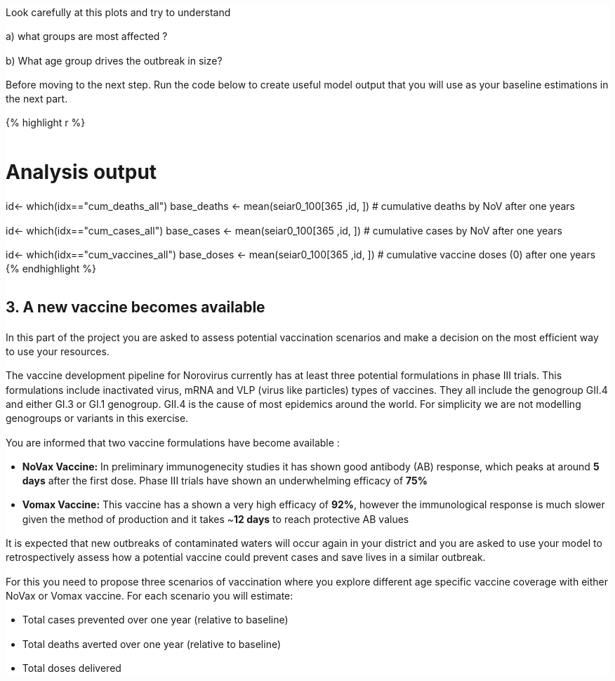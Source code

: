 Look carefully at this plots and try to understand
 
a)  what groups are most affected ?
 
b)  What age group drives the outbreak in size?
 
Before moving to the next step. Run the code below to create useful model output that you will use as your baseline estimations in the next part.
 

{% highlight r %}
# Analysis output
 
id<- which(idx=="cum_deaths_all")
base_deaths <- mean(seiar0_100[365 ,id, ]) # cumulative deaths by NoV after one years 
 
id<- which(idx=="cum_cases_all")
base_cases <- mean(seiar0_100[365 ,id, ]) # cumulative cases by NoV after one years 
 
id<- which(idx=="cum_vaccines_all")
base_doses <- mean(seiar0_100[365 ,id, ]) # cumulative vaccine doses (0) after one years 
{% endhighlight %}
 
## 3. A new vaccine becomes available
 
In this part of the project you are asked to assess potential vaccination scenarios and make a decision on the most efficient way to use your resources.
 
The vaccine development pipeline for Norovirus currently has at least three potential formulations in phase III trials. This formulations include inactivated virus, mRNA and VLP (virus like particles) types of vaccines. They all include the genogroup GII.4 and either GI.3 or GI.1 genogroup. GII.4 is the cause of most epidemics around the world. For simplicity we are not modelling genogroups or variants in this exercise.
 
You are informed that two vaccine formulations have become available :
 
-   **NoVax Vaccine:** In preliminary immunogenecity studies it has shown good antibody (AB) response, which peaks at around **5 days** after the first dose. Phase III trials have shown an underwhelming efficacy of **75%**
 
-   **Vomax Vaccine:** This vaccine has a shown a very high efficacy of **92%**, however the immunological response is much slower given the method of production and it takes \~**12 days** to reach protective AB values
 
It is expected that new outbreaks of contaminated waters will occur again in your district and you are asked to use your model to retrospectively assess how a potential vaccine could prevent cases and save lives in a similar outbreak.
 
For this you need to propose three scenarios of vaccination where you explore different age specific vaccine coverage with either NoVax or Vomax vaccine. For each scenario you will estimate:
 
-   Total cases prevented over one year (relative to baseline)
 
-   Total deaths averted over one year (relative to baseline)
 
-   Total doses delivered
 